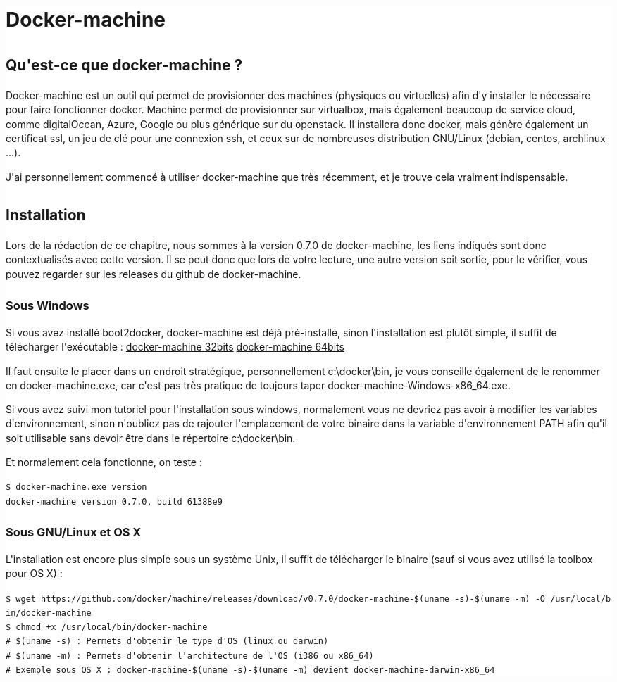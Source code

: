 # Docker-machine

## Qu'est-ce que docker-machine ?
Docker-machine est un outil qui permet de provisionner des machines (physiques ou virtuelles) afin d'y installer le nécessaire pour faire fonctionner docker. Machine permet de provisionner sur virtualbox, mais également beaucoup de service cloud, comme digitalOcean, Azure, Google ou plus générique sur du openstack. Il installera donc docker, mais génère également un certificat ssl, un jeu de clé pour une connexion ssh, et ceux sur de nombreuses distribution GNU/Linux (debian, centos, archlinux ...).

J'ai personnellement commencé à utiliser docker-machine que très récemment, et je trouve cela vraiment indispensable.

## Installation
Lors de la rédaction de ce chapitre, nous sommes à la version 0.7.0 de docker-machine, les liens indiqués sont donc contextualisés avec cette version. Il se peut donc que lors de votre lecture, une autre version soit sortie, pour le vérifier, vous pouvez regarder sur [les releases du github de docker-machine](https://github.com/docker/machine/releases/).

### Sous Windows
Si vous avez installé boot2docker, docker-machine est déjà pré-installé, sinon l'installation est plutôt simple, il suffit de télécharger l'exécutable :
[docker-machine 32bits](https://github.com/docker/machine/releases/download/v0.7.0/docker-machine-Windows-i386.exe)
[docker-machine 64bits](https://github.com/docker/machine/releases/download/v0.7.0/docker-machine-Windows-x86_64.exe)

Il faut ensuite le placer dans un endroit stratégique, personnellement c:\docker\bin, je vous conseille également de le renommer en docker-machine.exe, car c'est pas très pratique de toujours taper docker-machine-Windows-x86_64.exe.

Si vous avez suivi mon tutoriel pour l'installation sous windows, normalement vous ne devriez pas avoir à modifier les variables d'environnement, sinon n'oubliez pas de rajouter l'emplacement de votre binaire dans la variable d'environnement PATH afin qu'il soit utilisable sans devoir être dans le répertoire c:\docker\bin.

Et normalement cela fonctionne, on teste :
```shell
$ docker-machine.exe version
docker-machine version 0.7.0, build 61388e9
```

### Sous GNU/Linux et OS X
L'installation est encore plus simple sous un système Unix, il suffit de télécharger le binaire (sauf si vous avez utilisé la toolbox pour OS X) :
```shell
$ wget https://github.com/docker/machine/releases/download/v0.7.0/docker-machine-$(uname -s)-$(uname -m) -O /usr/local/bin/docker-machine
$ chmod +x /usr/local/bin/docker-machine
# $(uname -s) : Permets d'obtenir le type d'OS (linux ou darwin)
# $(uname -m) : Permets d'obtenir l'architecture de l'OS (i386 ou x86_64)
# Exemple sous OS X : docker-machine-$(uname -s)-$(uname -m) devient docker-machine-darwin-x86_64
```

